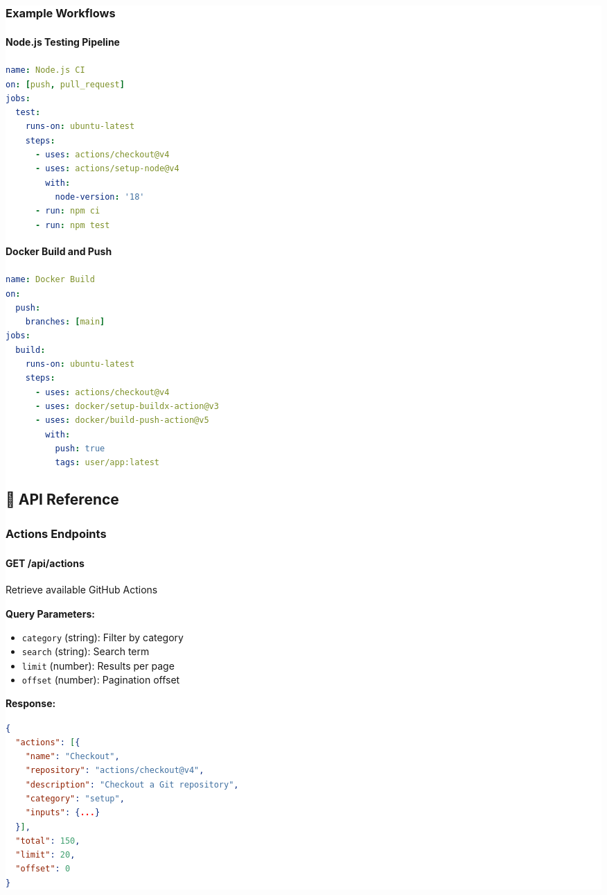 ### Example Workflows

#### Node.js Testing Pipeline
```yaml
name: Node.js CI
on: [push, pull_request]
jobs:
  test:
    runs-on: ubuntu-latest
    steps:
      - uses: actions/checkout@v4
      - uses: actions/setup-node@v4
        with:
          node-version: '18'
      - run: npm ci
      - run: npm test
```

#### Docker Build and Push
```yaml
name: Docker Build
on:
  push:
    branches: [main]
jobs:
  build:
    runs-on: ubuntu-latest
    steps:
      - uses: actions/checkout@v4
      - uses: docker/setup-buildx-action@v3
      - uses: docker/build-push-action@v5
        with:
          push: true
          tags: user/app:latest
```

## 🔌 API Reference

### Actions Endpoints

#### GET /api/actions
Retrieve available GitHub Actions

**Query Parameters:**
- `category` (string): Filter by category
- `search` (string): Search term
- `limit` (number): Results per page
- `offset` (number): Pagination offset

**Response:**
```json
{
  "actions": [{
    "name": "Checkout",
    "repository": "actions/checkout@v4",
    "description": "Checkout a Git repository",
    "category": "setup",
    "inputs": {...}
  }],
  "total": 150,
  "limit": 20,
  "offset": 0
}
```
